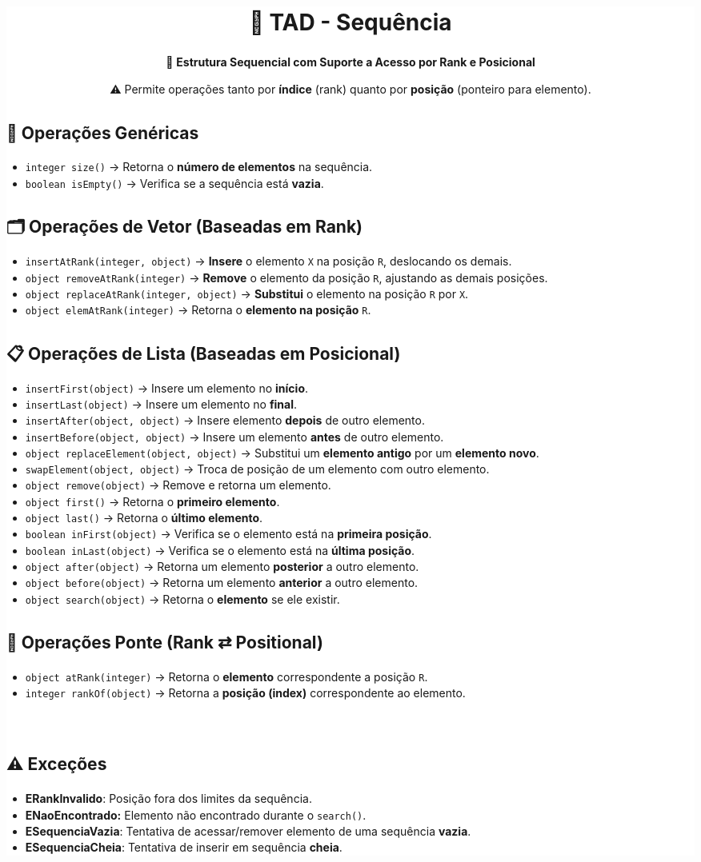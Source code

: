 <h1 align="center">🔢 TAD - Sequência</h1>
<p align="center">🎯 <strong>Estrutura Sequencial com Suporte a Acesso por Rank e Posicional</strong></p>
<p align="center">⚠️ Permite operações tanto por <strong>índice</strong> (rank) quanto por <strong>posição</strong> (ponteiro para elemento).</p>

## 🔧 Operações Genéricas

* `integer size()` → Retorna o **número de elementos** na sequência.
* `boolean isEmpty()` → Verifica se a sequência está **vazia**.

## 🗂️ Operações de Vetor (Baseadas em Rank)

* `insertAtRank(integer, object)` → **Insere** o elemento `X` na posição `R`, deslocando os demais.
* `object removeAtRank(integer)` → **Remove** o elemento da posição `R`, ajustando as demais posições.
* `object replaceAtRank(integer, object)` → **Substitui** o elemento na posição `R` por `X`.
* `object elemAtRank(integer)` → Retorna o **elemento na posição** `R`.

## 📋 Operações de Lista (Baseadas em Posicional)

- `insertFirst(object)` → Insere um elemento no **início**.
- `insertLast(object)` → Insere um elemento no **final**.
- `insertAfter(object, object)` → Insere elemento **depois** de outro elemento.
- `insertBefore(object, object)` → Insere um elemento **antes** de outro elemento.
- `object replaceElement(object, object)` → Substitui um **elemento antigo** por um **elemento novo**.
- `swapElement(object, object)` → Troca de posição de um elemento com outro elemento.
- `object remove(object)` → Remove e retorna um elemento.
- `object first()` → Retorna o **primeiro elemento**.
- `object last()` → Retorna o **último elemento**.
- `boolean inFirst(object)` → Verifica se o elemento está na **primeira posição**.
- `boolean inLast(object)` → Verifica se o elemento está na **última posição**.
- `object after(object)` → Retorna um elemento **posterior** a outro elemento.
- `object before(object)` → Retorna um elemento **anterior** a outro elemento.
- `object search(object)` → Retorna o **elemento** se ele existir.

## 🔀 Operações Ponte (Rank ⇄ Positional)

* `object atRank(integer)` → Retorna o **elemento** correspondente a posição `R`.
* `integer rankOf(object)` → Retorna a **posição (index)** correspondente ao elemento.

<br>

## ⚠️ Exceções

* **ERankInvalido**: Posição fora dos limites da sequência.
* **ENaoEncontrado:** Elemento não encontrado durante o `search()`.
* **ESequenciaVazia**: Tentativa de acessar/remover elemento de uma sequência **vazia**.
* **ESequenciaCheia**: Tentativa de inserir em sequência **cheia**.
